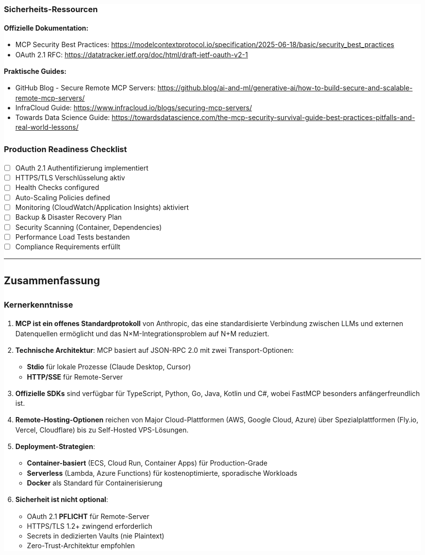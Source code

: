 ### Sicherheits-Ressourcen

**Offizielle Dokumentation:**
- MCP Security Best Practices: https://modelcontextprotocol.io/specification/2025-06-18/basic/security_best_practices
- OAuth 2.1 RFC: https://datatracker.ietf.org/doc/html/draft-ietf-oauth-v2-1

**Praktische Guides:**
- GitHub Blog - Secure Remote MCP Servers: https://github.blog/ai-and-ml/generative-ai/how-to-build-secure-and-scalable-remote-mcp-servers/
- InfraCloud Guide: https://www.infracloud.io/blogs/securing-mcp-servers/
- Towards Data Science Guide: https://towardsdatascience.com/the-mcp-security-survival-guide-best-practices-pitfalls-and-real-world-lessons/

### Production Readiness Checklist

- [ ] OAuth 2.1 Authentifizierung implementiert
- [ ] HTTPS/TLS Verschlüsselung aktiv
- [ ] Health Checks configured
- [ ] Auto-Scaling Policies defined
- [ ] Monitoring (CloudWatch/Application Insights) aktiviert
- [ ] Backup & Disaster Recovery Plan
- [ ] Security Scanning (Container, Dependencies)
- [ ] Performance Load Tests bestanden
- [ ] Compliance Requirements erfüllt

---

## Zusammenfassung

### Kernerkenntnisse

1. **MCP ist ein offenes Standardprotokoll** von Anthropic, das eine standardisierte Verbindung zwischen LLMs und externen Datenquellen ermöglicht und das N×M-Integrationsproblem auf N+M reduziert.

2. **Technische Architektur**: MCP basiert auf JSON-RPC 2.0 mit zwei Transport-Optionen:
   - **Stdio** für lokale Prozesse (Claude Desktop, Cursor)
   - **HTTP/SSE** für Remote-Server

3. **Offizielle SDKs** sind verfügbar für TypeScript, Python, Go, Java, Kotlin und C#, wobei FastMCP besonders anfängerfreundlich ist.

4. **Remote-Hosting-Optionen** reichen von Major Cloud-Plattformen (AWS, Google Cloud, Azure) über Spezialplattformen (Fly.io, Vercel, Cloudflare) bis zu Self-Hosted VPS-Lösungen.

5. **Deployment-Strategien**:
   - **Container-basiert** (ECS, Cloud Run, Container Apps) für Production-Grade
   - **Serverless** (Lambda, Azure Functions) für kostenoptimierte, sporadische Workloads
   - **Docker** als Standard für Containerisierung

6. **Sicherheit ist nicht optional**:
   - OAuth 2.1 **PFLICHT** für Remote-Server
   - HTTPS/TLS 1.2+ zwingend erforderlich
   - Secrets in dedizierten Vaults (nie Plaintext)
   - Zero-Trust-Architektur empfohlen
